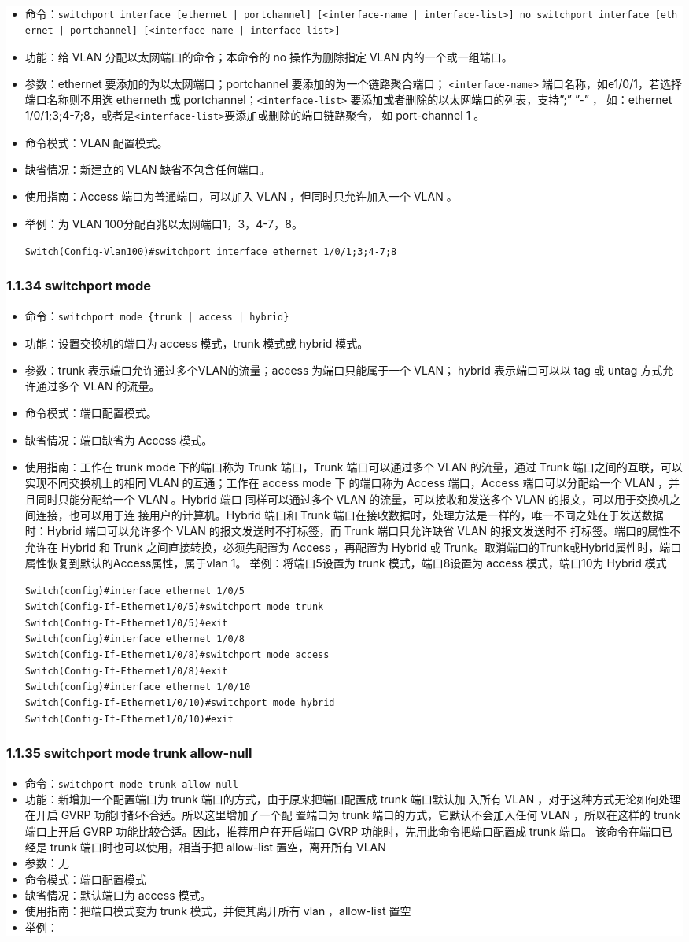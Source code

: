 - 命令：`switchport interface [ethernet | portchannel] [<interface-name | interface-list>] no switchport interface [ethernet | portchannel] [<interface-name | interface-list>]` 
- 功能：给 VLAN 分配以太网端口的命令；本命令的 no 操作为删除指定 VLAN 内的一个或一组端口。
- 参数：ethernet 要添加的为以太网端口；portchannel 要添加的为一个链路聚合端口；
       `<interface-name>` 端口名称，如e1/0/1，若选择端口名称则不用选 etherneth 或 
       portchannel；`<interface-list>` 要添加或者删除的以太网端口的列表，支持”;” ”-” ，
       如：ethernet 1/0/1;3;4-7;8，或者是`<interface-list>`要添加或删除的端口链路聚合，
       如 port-channel 1 。
- 命令模式：VLAN 配置模式。
- 缺省情况：新建立的 VLAN 缺省不包含任何端口。
- 使用指南：Access 端口为普通端口，可以加入 VLAN ，但同时只允许加入一个 VLAN 。
- 举例：为 VLAN 100分配百兆以太网端口1，3，4-7，8。

  ```text
  Switch(Config-Vlan100)#switchport interface ethernet 1/0/1;3;4-7;8
  ```
  
### 1.1.34 switchport mode

- 命令：`switchport mode {trunk | access | hybrid} `
- 功能：设置交换机的端口为 access 模式，trunk 模式或 hybrid 模式。
- 参数：trunk 表示端口允许通过多个VLAN的流量；access 为端口只能属于一个 VLAN；
       hybrid 表示端口可以以 tag 或 untag 方式允许通过多个 VLAN 的流量。
- 命令模式：端口配置模式。
- 缺省情况：端口缺省为 Access 模式。
- 使用指南：工作在 trunk mode 下的端口称为 Trunk 端口，Trunk 端口可以通过多个 VLAN
          的流量，通过 Trunk 端口之间的互联，可以实现不同交换机上的相同 VLAN 的互通；工作在 access mode 下
          的端口称为 Access 端口，Access 端口可以分配给一个 VLAN ，并且同时只能分配给一个 VLAN 。Hybrid 端口
          同样可以通过多个 VLAN 的流量，可以接收和发送多个 VLAN 的报文，可以用于交换机之间连接，也可以用于连
          接用户的计算机。Hybrid 端口和 Trunk 端口在接收数据时，处理方法是一样的，唯一不同之处在于发送数据
          时：Hybrid 端口可以允许多个 VLAN 的报文发送时不打标签，而 Trunk 端口只允许缺省 VLAN 的报文发送时不
          打标签。端口的属性不允许在 Hybrid 和 Trunk 之间直接转换，必须先配置为 Access ，再配置为 Hybrid 或
          Trunk。取消端口的Trunk或Hybrid属性时，端口属性恢复到默认的Access属性，属于vlan 1。
举例：将端口5设置为 trunk 模式，端口8设置为 access 模式，端口10为 Hybrid 模式

  ```text
  Switch(config)#interface ethernet 1/0/5 
  Switch(Config-If-Ethernet1/0/5)#switchport mode trunk 
  Switch(Config-If-Ethernet1/0/5)#exit 
  Switch(config)#interface ethernet 1/0/8 
  Switch(Config-If-Ethernet1/0/8)#switchport mode access 
  Switch(Config-If-Ethernet1/0/8)#exit 
  Switch(config)#interface ethernet 1/0/10 
  Switch(Config-If-Ethernet1/0/10)#switchport mode hybrid 
  Switch(Config-If-Ethernet1/0/10)#exit        
  ```
  
### 1.1.35 switchport mode trunk allow-null

- 命令：`switchport mode trunk allow-null`
- 功能：新增加一个配置端口为 trunk 端口的方式，由于原来把端口配置成 trunk 端口默认加
       入所有 VLAN ，对于这种方式无论如何处理在开启 GVRP 功能时都不合适。所以这里增加了一个配
       置端口为 trunk 端口的方式，它默认不会加入任何 VLAN ，所以在这样的 trunk 端口上开启 
       GVRP 功能比较合适。因此，推荐用户在开启端口 GVRP 功能时，先用此命令把端口配置成 trunk 端口。
       该命令在端口已经是 trunk 端口时也可以使用，相当于把 allow-list 置空，离开所有 VLAN
- 参数：无
- 命令模式：端口配置模式
- 缺省情况：默认端口为 access 模式。
- 使用指南：把端口模式变为 trunk 模式，并使其离开所有 vlan ，allow-list 置空
- 举例： 
